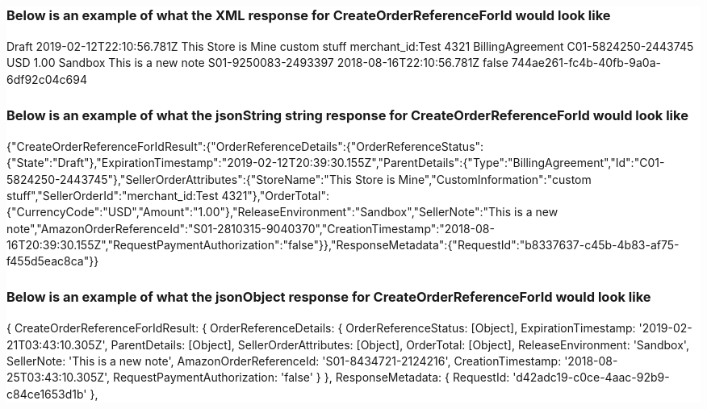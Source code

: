 ### Below is an example of what the XML response for CreateOrderReferenceForId would look like

<CreateOrderReferenceForIdResponse xmlns="http://mws.amazonservices.com/schema/OffAmazonPayments/2013-01-01">
  <CreateOrderReferenceForIdResult>
    <OrderReferenceDetails>
      <OrderReferenceStatus>
        <State>Draft</State>
      </OrderReferenceStatus>
      <ExpirationTimestamp>2019-02-12T22:10:56.781Z</ExpirationTimestamp>
      <SellerOrderAttributes>
        <StoreName>This Store is Mine</StoreName>
        <CustomInformation>custom stuff</CustomInformation>
        <SellerOrderId>merchant_id:Test 4321</SellerOrderId>
      </SellerOrderAttributes>
      <ParentDetails>
        <Type>BillingAgreement</Type>
        <Id>C01-5824250-2443745</Id>
      </ParentDetails>
      <OrderTotal>
        <CurrencyCode>USD</CurrencyCode>
        <Amount>1.00</Amount>
      </OrderTotal>
      <ReleaseEnvironment>Sandbox</ReleaseEnvironment>
      <SellerNote>This is a new note</SellerNote>
      <AmazonOrderReferenceId>S01-9250083-2493397</AmazonOrderReferenceId>
      <CreationTimestamp>2018-08-16T22:10:56.781Z</CreationTimestamp>
      <RequestPaymentAuthorization>false</RequestPaymentAuthorization>
    </OrderReferenceDetails>
  </CreateOrderReferenceForIdResult>
  <ResponseMetadata>
    <RequestId>744ae261-fc4b-40fb-9a0a-6df92c04c694</RequestId>
  </ResponseMetadata>
</CreateOrderReferenceForIdResponse>

### Below is an example of what the jsonString string response for CreateOrderReferenceForId would look like

{"CreateOrderReferenceForIdResult":{"OrderReferenceDetails":{"OrderReferenceStatus":{"State":"Draft"},"ExpirationTimestamp":"2019-02-12T20:39:30.155Z","ParentDetails":{"Type":"BillingAgreement","Id":"C01-5824250-2443745"},"SellerOrderAttributes":{"StoreName":"This Store is Mine","CustomInformation":"custom stuff","SellerOrderId":"merchant_id:Test 4321"},"OrderTotal":{"CurrencyCode":"USD","Amount":"1.00"},"ReleaseEnvironment":"Sandbox","SellerNote":"This is a new note","AmazonOrderReferenceId":"S01-2810315-9040370","CreationTimestamp":"2018-08-16T20:39:30.155Z","RequestPaymentAuthorization":"false"}},"ResponseMetadata":{"RequestId":"b8337637-c45b-4b83-af75-f455d5eac8ca"}}


### Below is an example of what the jsonObject response for CreateOrderReferenceForId would look like

{ CreateOrderReferenceForIdResult: 
   { OrderReferenceDetails: 
      { OrderReferenceStatus: [Object],
        ExpirationTimestamp: '2019-02-21T03:43:10.305Z',
        ParentDetails: [Object],
        SellerOrderAttributes: [Object],
        OrderTotal: [Object],
        ReleaseEnvironment: 'Sandbox',
        SellerNote: 'This is a new note',
        AmazonOrderReferenceId: 'S01-8434721-2124216',
        CreationTimestamp: '2018-08-25T03:43:10.305Z',
        RequestPaymentAuthorization: 'false' } },
  ResponseMetadata: { RequestId: 'd42adc19-c0ce-4aac-92b9-c84ce1653d1b' },